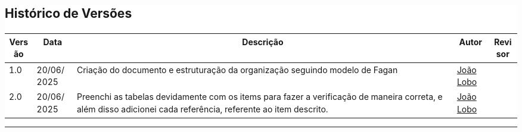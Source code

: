 ## Histórico de Versões

| Versão | Data | Descrição | Autor | Revisor |
|--------|------|-----------|--------|---------|
| 1.0 | 20/06/2025 | Criação do documento e estruturação da organização seguindo modelo de Fagan |[João Lobo](https://github.com/joaolobo10) | |
| 2.0 | 20/06/2025 | Preenchi as tabelas devidamente com os items para fazer a verificação de maneira correta, e além disso adicionei cada referência, referente ao item descrito. |[João Lobo](https://github.com/joaolobo10) | |

---